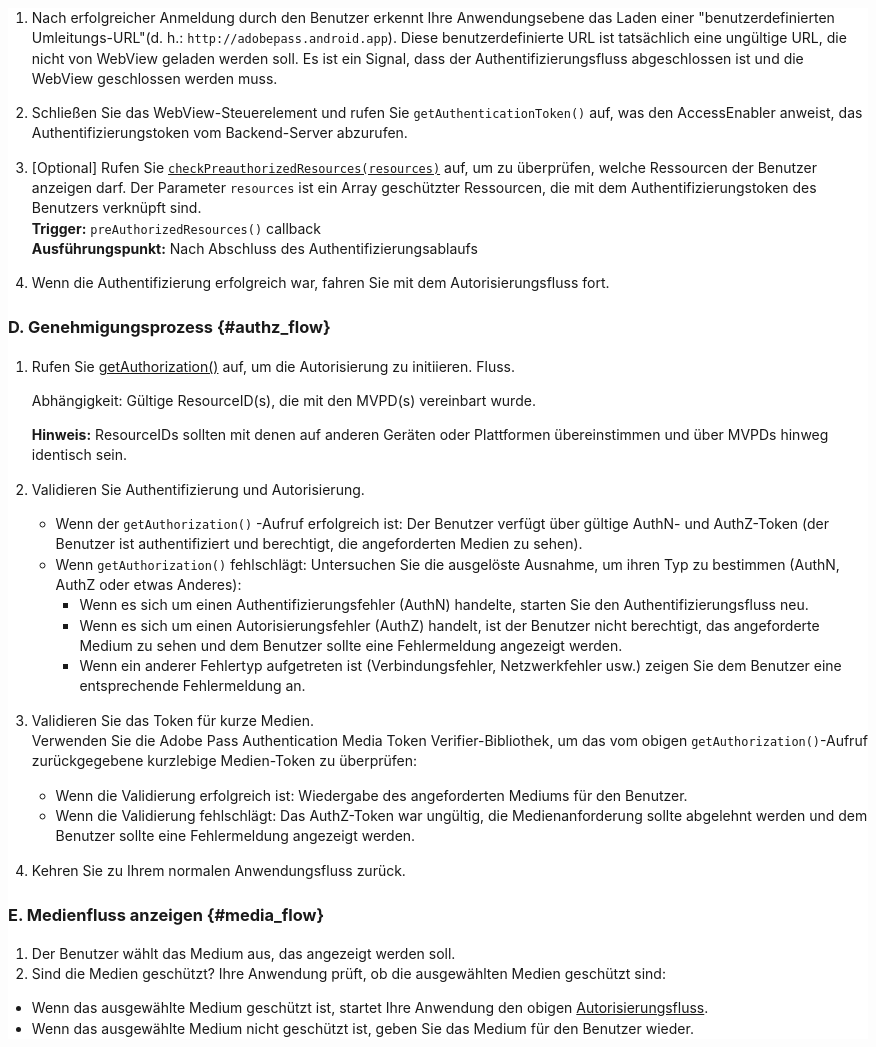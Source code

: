 1. Nach erfolgreicher Anmeldung durch den Benutzer erkennt Ihre Anwendungsebene das Laden einer &quot;benutzerdefinierten Umleitungs-URL&quot;(d. h.: `http://adobepass.android.app`). Diese benutzerdefinierte URL ist tatsächlich eine ungültige URL, die nicht von WebView geladen werden soll. Es ist ein Signal, dass der Authentifizierungsfluss abgeschlossen ist und die WebView geschlossen werden muss.

1. Schließen Sie das WebView-Steuerelement und rufen Sie `getAuthenticationToken()` auf, was den AccessEnabler anweist, das Authentifizierungstoken vom Backend-Server abzurufen.

1. [Optional] Rufen Sie [`checkPreauthorizedResources(resources)`](#$checkPreauth) auf, um zu überprüfen, welche Ressourcen der Benutzer anzeigen darf. Der Parameter `resources` ist ein Array geschützter Ressourcen, die mit dem Authentifizierungstoken des Benutzers verknüpft sind.\
   **Trigger:** `preAuthorizedResources()` callback\
   **Ausführungspunkt:** Nach Abschluss des Authentifizierungsablaufs

1. Wenn die Authentifizierung erfolgreich war, fahren Sie mit dem Autorisierungsfluss fort.



### D. Genehmigungsprozess {#authz_flow}

1. Rufen Sie [getAuthorization()](#$getAuthZ) auf, um die Autorisierung zu initiieren.
Fluss.

   Abhängigkeit: Gültige ResourceID(s), die mit den MVPD(s) vereinbart wurde.

   **Hinweis:** ResourceIDs sollten mit denen auf anderen Geräten oder Plattformen übereinstimmen und über MVPDs hinweg identisch sein.

1. Validieren Sie Authentifizierung und Autorisierung.

   - Wenn der `getAuthorization()` -Aufruf erfolgreich ist: Der Benutzer verfügt über gültige AuthN- und AuthZ-Token (der Benutzer ist authentifiziert und berechtigt, die angeforderten Medien zu sehen).
   - Wenn `getAuthorization()` fehlschlägt: Untersuchen Sie die ausgelöste Ausnahme, um ihren Typ zu bestimmen (AuthN, AuthZ oder etwas Anderes):
      - Wenn es sich um einen Authentifizierungsfehler (AuthN) handelte, starten Sie den Authentifizierungsfluss neu.
      - Wenn es sich um einen Autorisierungsfehler (AuthZ) handelt, ist der Benutzer nicht berechtigt, das angeforderte Medium zu sehen und dem Benutzer sollte eine Fehlermeldung angezeigt werden.
      - Wenn ein anderer Fehlertyp aufgetreten ist (Verbindungsfehler, Netzwerkfehler usw.) zeigen Sie dem Benutzer eine entsprechende Fehlermeldung an.

1. Validieren Sie das Token für kurze Medien.\
   Verwenden Sie die Adobe Pass Authentication Media Token Verifier-Bibliothek, um das vom obigen `getAuthorization()`-Aufruf zurückgegebene kurzlebige Medien-Token zu überprüfen:

   - Wenn die Validierung erfolgreich ist: Wiedergabe des angeforderten Mediums für den Benutzer.
   - Wenn die Validierung fehlschlägt: Das AuthZ-Token war ungültig, die Medienanforderung sollte abgelehnt werden und dem Benutzer sollte eine Fehlermeldung angezeigt werden.

1. Kehren Sie zu Ihrem normalen Anwendungsfluss zurück.

### E. Medienfluss anzeigen {#media_flow}

1. Der Benutzer wählt das Medium aus, das angezeigt werden soll.
2. Sind die Medien geschützt?  Ihre Anwendung prüft, ob die ausgewählten Medien geschützt sind:
- Wenn das ausgewählte Medium geschützt ist, startet Ihre Anwendung den obigen [Autorisierungsfluss](#authz_flow).
- Wenn das ausgewählte Medium nicht geschützt ist, geben Sie das Medium für den Benutzer wieder.
